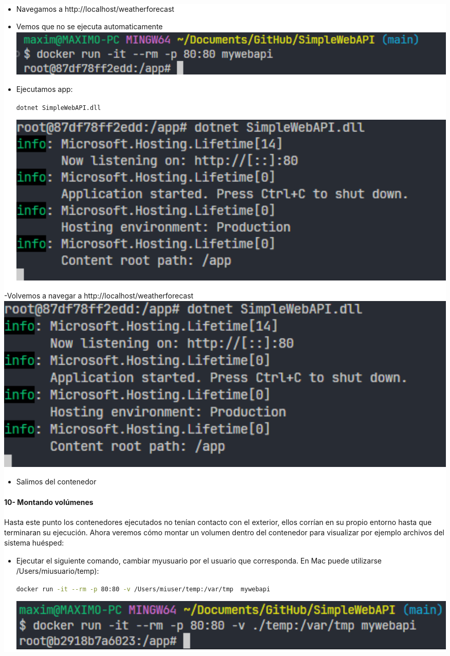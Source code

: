- Navegamos a http://localhost/weatherforecast
- Vemos que no se ejecuta automaticamente
  <img src="./images/image-28.png" width="1250"/>

- Ejecutamos app:

  ```bash
  dotnet SimpleWebAPI.dll
  ```

  <img src="./images/image-29.png" width="1250"/>

-Volvemos a navegar a http://localhost/weatherforecast
<img src="./images/image-30.png" width="1250"/>

- Salimos del contenedor

#### 10- Montando volúmenes

Hasta este punto los contenedores ejecutados no tenían contacto con el exterior, ellos corrían en su propio entorno hasta que terminaran su ejecución. Ahora veremos cómo montar un volumen dentro del contenedor para visualizar por ejemplo archivos del sistema huésped:

- Ejecutar el siguiente comando, cambiar myusuario por el usuario que corresponda. En Mac puede utilizarse /Users/miusuario/temp):

  ```bash
  docker run -it --rm -p 80:80 -v /Users/miuser/temp:/var/tmp  mywebapi
  ```

  <img src="./images/image-32.png" width="1250"/>

